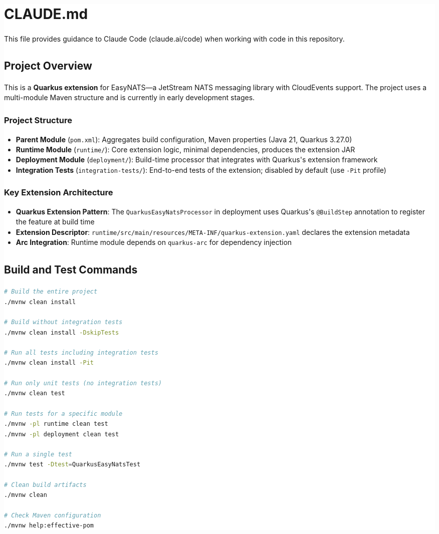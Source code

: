 # CLAUDE.md

This file provides guidance to Claude Code (claude.ai/code) when working with code in this repository.

## Project Overview

This is a **Quarkus extension** for EasyNATS—a JetStream NATS messaging library with CloudEvents support. The project uses a multi-module Maven structure and is currently in early development stages.

### Project Structure

- **Parent Module** (`pom.xml`): Aggregates build configuration, Maven properties (Java 21, Quarkus 3.27.0)
- **Runtime Module** (`runtime/`): Core extension logic, minimal dependencies, produces the extension JAR
- **Deployment Module** (`deployment/`): Build-time processor that integrates with Quarkus's extension framework
- **Integration Tests** (`integration-tests/`): End-to-end tests of the extension; disabled by default (use `-Pit` profile)

### Key Extension Architecture

- **Quarkus Extension Pattern**: The `QuarkusEasyNatsProcessor` in deployment uses Quarkus's `@BuildStep` annotation to register the feature at build time
- **Extension Descriptor**: `runtime/src/main/resources/META-INF/quarkus-extension.yaml` declares the extension metadata
- **Arc Integration**: Runtime module depends on `quarkus-arc` for dependency injection

## Build and Test Commands

```bash
# Build the entire project
./mvnw clean install

# Build without integration tests
./mvnw clean install -DskipTests

# Run all tests including integration tests
./mvnw clean install -Pit

# Run only unit tests (no integration tests)
./mvnw clean test

# Run tests for a specific module
./mvnw -pl runtime clean test
./mvnw -pl deployment clean test

# Run a single test
./mvnw test -Dtest=QuarkusEasyNatsTest

# Clean build artifacts
./mvnw clean

# Check Maven configuration
./mvnw help:effective-pom
```
